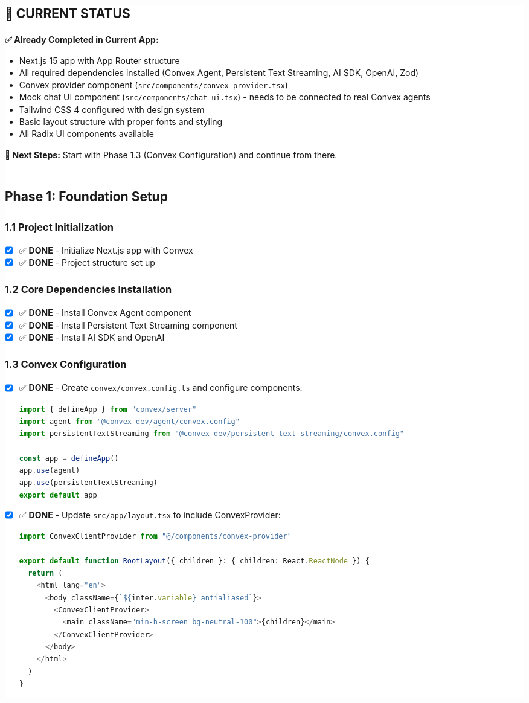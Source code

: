 ## 🎯 CURRENT STATUS

**✅ Already Completed in Current App:**

- Next.js 15 app with App Router structure
- All required dependencies installed (Convex Agent, Persistent Text Streaming, AI SDK, OpenAI, Zod)
- Convex provider component (`src/components/convex-provider.tsx`)
- Mock chat UI component (`src/components/chat-ui.tsx`) - needs to be connected to real Convex agents
- Tailwind CSS 4 configured with design system
- Basic layout structure with proper fonts and styling
- All Radix UI components available

**🚧 Next Steps:** Start with Phase 1.3 (Convex Configuration) and continue from there.

---

## Phase 1: Foundation Setup

### 1.1 Project Initialization

- [x] ✅ **DONE** - Initialize Next.js app with Convex
- [x] ✅ **DONE** - Project structure set up

### 1.2 Core Dependencies Installation

- [x] ✅ **DONE** - Install Convex Agent component
- [x] ✅ **DONE** - Install Persistent Text Streaming component
- [x] ✅ **DONE** - Install AI SDK and OpenAI

### 1.3 Convex Configuration

- [x] ✅ **DONE** - Create `convex/convex.config.ts` and configure components:

  ```typescript
  import { defineApp } from "convex/server"
  import agent from "@convex-dev/agent/convex.config"
  import persistentTextStreaming from "@convex-dev/persistent-text-streaming/convex.config"

  const app = defineApp()
  app.use(agent)
  app.use(persistentTextStreaming)
  export default app
  ```

- [x] ✅ **DONE** - Update `src/app/layout.tsx` to include ConvexProvider:

  ```typescript
  import ConvexClientProvider from "@/components/convex-provider"

  export default function RootLayout({ children }: { children: React.ReactNode }) {
    return (
      <html lang="en">
        <body className={`${inter.variable} antialiased`}>
          <ConvexClientProvider>
            <main className="min-h-screen bg-neutral-100">{children}</main>
          </ConvexClientProvider>
        </body>
      </html>
    )
  }
  ```

---